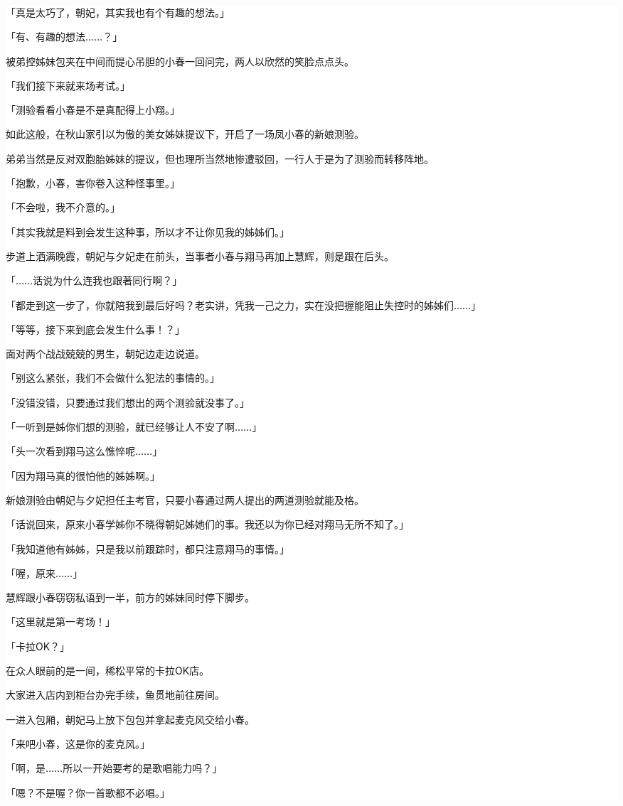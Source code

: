 「真是太巧了，朝妃，其实我也有个有趣的想法。」

「有、有趣的想法……？」

被弟控姊妹包夹在中间而提心吊胆的小春一回问完，两人以欣然的笑脸点点头。

「我们接下来就来场考试。」

「测验看看小春是不是真配得上小翔。」

如此这般，在秋山家引以为傲的美女姊妹提议下，开启了一场凤小春的新娘测验。

弟弟当然是反对双胞胎姊妹的提议，但也理所当然地惨遭驳回，一行人于是为了测验而转移阵地。

「抱歉，小春，害你卷入这种怪事里。」

「不会啦，我不介意的。」

「其实我就是料到会发生这种事，所以才不让你见我的姊姊们。」

步道上洒满晚霞，朝妃与夕妃走在前头，当事者小春与翔马再加上慧辉，则是跟在后头。

「……话说为什么连我也跟著同行啊？」

「都走到这一步了，你就陪我到最后好吗？老实讲，凭我一己之力，实在没把握能阻止失控时的姊姊们……」

「等等，接下来到底会发生什么事！？」

面对两个战战兢兢的男生，朝妃边走边说道。

「别这么紧张，我们不会做什么犯法的事情的。」

「没错没错，只要通过我们想出的两个测验就没事了。」

「一听到是姊你们想的测验，就已经够让人不安了啊……」

「头一次看到翔马这么憔悴呢……」

「因为翔马真的很怕他的姊姊啊。」

新娘测验由朝妃与夕妃担任主考官，只要小春通过两人提出的两道测验就能及格。

「话说回来，原来小春学姊你不晓得朝妃姊她们的事。我还以为你已经对翔马无所不知了。」

「我知道他有姊姊，只是我以前跟踪时，都只注意翔马的事情。」

「喔，原来……」

慧辉跟小春窃窃私语到一半，前方的姊妹同时停下脚步。

「这里就是第一考场！」

「卡拉OK？」

在众人眼前的是一间，稀松平常的卡拉OK店。

大家进入店内到柜台办完手续，鱼贯地前往房间。

一进入包厢，朝妃马上放下包包并拿起麦克风交给小春。

「来吧小春，这是你的麦克风。」

「啊，是……所以一开始要考的是歌唱能力吗？」

「嗯？不是喔？你一首歌都不必唱。」
